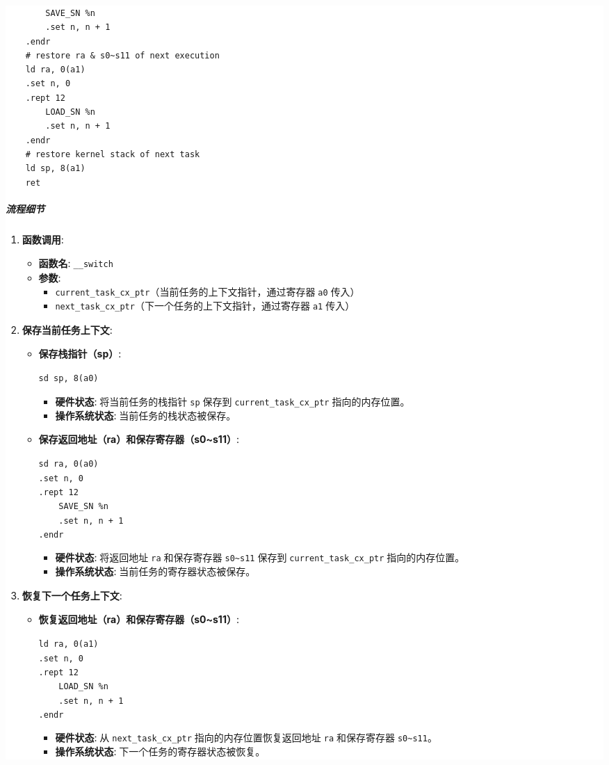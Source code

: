 ```assembly
        SAVE_SN %n
        .set n, n + 1
    .endr
    # restore ra & s0~s11 of next execution
    ld ra, 0(a1)
    .set n, 0
    .rept 12
        LOAD_SN %n
        .set n, n + 1
    .endr
    # restore kernel stack of next task
    ld sp, 8(a1)
    ret
```

##### 流程细节

1. **函数调用**:
   - **函数名**: `__switch`
   - **参数**: 
     - `current_task_cx_ptr`（当前任务的上下文指针，通过寄存器 `a0` 传入）
     - `next_task_cx_ptr`（下一个任务的上下文指针，通过寄存器 `a1` 传入）

2. **保存当前任务上下文**:
   - **保存栈指针（sp）**: 
     ```assembly
     sd sp, 8(a0)
     ```
     - **硬件状态**: 将当前任务的栈指针 `sp` 保存到 `current_task_cx_ptr` 指向的内存位置。
     - **操作系统状态**: 当前任务的栈状态被保存。

   - **保存返回地址（ra）和保存寄存器（s0~s11）**:
     ```assembly
     sd ra, 0(a0)
     .set n, 0
     .rept 12
         SAVE_SN %n
         .set n, n + 1
     .endr
     ```
     - **硬件状态**: 将返回地址 `ra` 和保存寄存器 `s0~s11` 保存到 `current_task_cx_ptr` 指向的内存位置。
     - **操作系统状态**: 当前任务的寄存器状态被保存。

3. **恢复下一个任务上下文**:
   - **恢复返回地址（ra）和保存寄存器（s0~s11）**:
     ```assembly
     ld ra, 0(a1)
     .set n, 0
     .rept 12
         LOAD_SN %n
         .set n, n + 1
     .endr
     ```
     - **硬件状态**: 从 `next_task_cx_ptr` 指向的内存位置恢复返回地址 `ra` 和保存寄存器 `s0~s11`。
     - **操作系统状态**: 下一个任务的寄存器状态被恢复。
